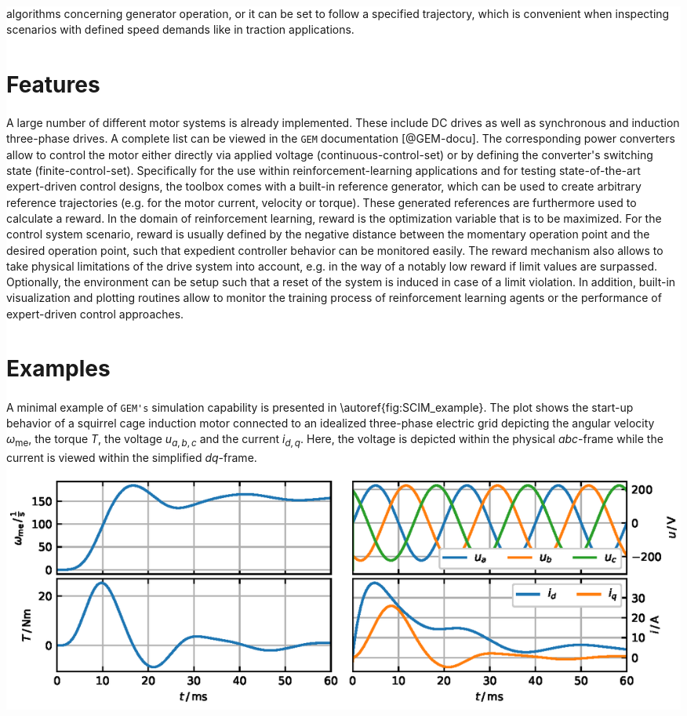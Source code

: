 algorithms concerning generator operation, or it can be set to follow a specified trajectory, which is convenient when
inspecting scenarios with defined speed demands like in traction applications. 

# Features

A large number of different motor systems is already implemented. These include DC drives as well as
synchronous and induction three-phase drives. A complete list can be viewed in the ``GEM`` documentation [@GEM-docu].
The corresponding power converters allow to control the motor either directly via applied voltage (continuous-control-set)
or by defining the converter's switching state (finite-control-set). Specifically for the use within reinforcement-learning
applications and for testing state-of-the-art expert-driven control designs, the toolbox comes with a built-in reference generator, which can be used to create 
arbitrary reference trajectories (e.g. for the motor current, velocity or torque). 
These generated references are furthermore
used to calculate a reward. In the domain of reinforcement learning, reward is the optimization variable that is to be 
maximized. For the control system scenario, reward is usually defined by the negative distance between the momentary 
operation point and the desired operation point, such that expedient controller behavior can be monitored easily.
The reward mechanism
also allows to take physical limitations of the drive system into account, e.g. in the way of a notably low reward
if limit values are surpassed. Optionally, the environment can be setup such that a reset of the system
is induced in case of a limit violation. In addition, built-in visualization and plotting routines allow to monitor
the training process of reinforcement learning agents or the performance of expert-driven control approaches.

# Examples

A minimal example of ``GEM's`` simulation capability is presented in \autoref{fig:SCIM_example}.
The plot shows the start-up behavior of a squirrel cage induction motor connected to an idealized three-phase electric 
grid depicting the angular velocity $\omega_\mathrm{me}$, the torque $T$, the voltage $u_{a,b,c}$ and the current $i_{d,q}$.
Here, the voltage is depicted within the physical $abc$-frame while the current is viewed within the 
simplified $dq$-frame. 

![Simulation of a squirrel cage induction motor connected to a rigid network at $50 \, \mathrm{Hz}$\label{fig:SCIM_example}](../plots/SCIM_Example.eps)
